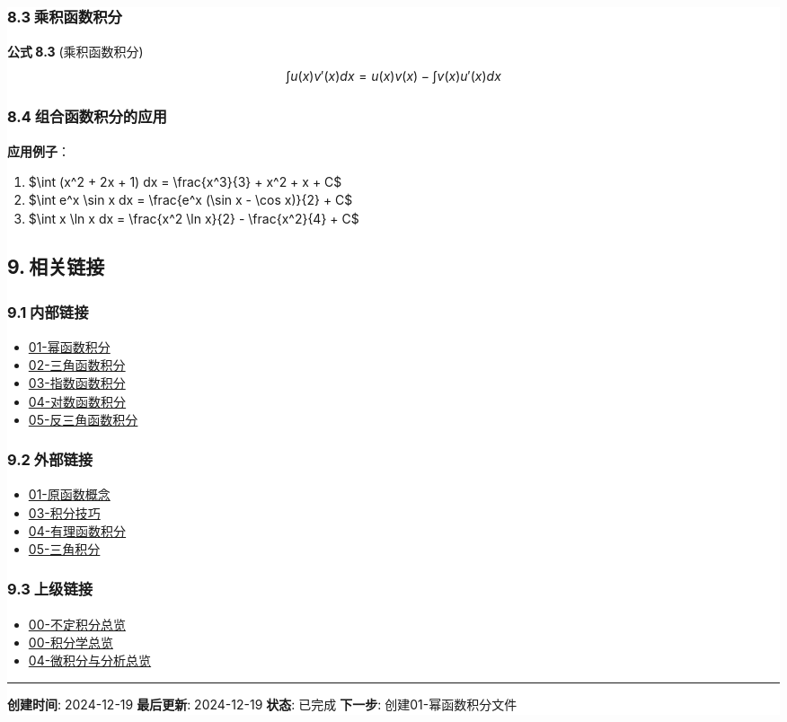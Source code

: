 ### 8.3 乘积函数积分

**公式 8.3** (乘积函数积分)
$$\int u(x) v'(x) dx = u(x) v(x) - \int v(x) u'(x) dx$$

### 8.4 组合函数积分的应用

**应用例子**：

1. $\int (x^2 + 2x + 1) dx = \frac{x^3}{3} + x^2 + x + C$
2. $\int e^x \sin x dx = \frac{e^x (\sin x - \cos x)}{2} + C$
3. $\int x \ln x dx = \frac{x^2 \ln x}{2} - \frac{x^2}{4} + C$

## 9. 相关链接

### 9.1 内部链接

- [01-幂函数积分](./01-幂函数积分.md)
- [02-三角函数积分](./02-三角函数积分.md)
- [03-指数函数积分](./03-指数函数积分.md)
- [04-对数函数积分](./04-对数函数积分.md)
- [05-反三角函数积分](./05-反三角函数积分.md)

### 9.2 外部链接

- [01-原函数概念](../01-原函数概念/00-原函数概念总览.md)
- [03-积分技巧](../03-积分技巧/00-积分技巧总览.md)
- [04-有理函数积分](../04-有理函数积分/00-有理函数积分总览.md)
- [05-三角积分](../05-三角积分/00-三角积分总览.md)

### 9.3 上级链接

- [00-不定积分总览](../00-不定积分总览.md)
- [00-积分学总览](../../00-积分学总览.md)
- [04-微积分与分析总览](../../../00-微积分与分析总览.md)

---

**创建时间**: 2024-12-19
**最后更新**: 2024-12-19
**状态**: 已完成
**下一步**: 创建01-幂函数积分文件

